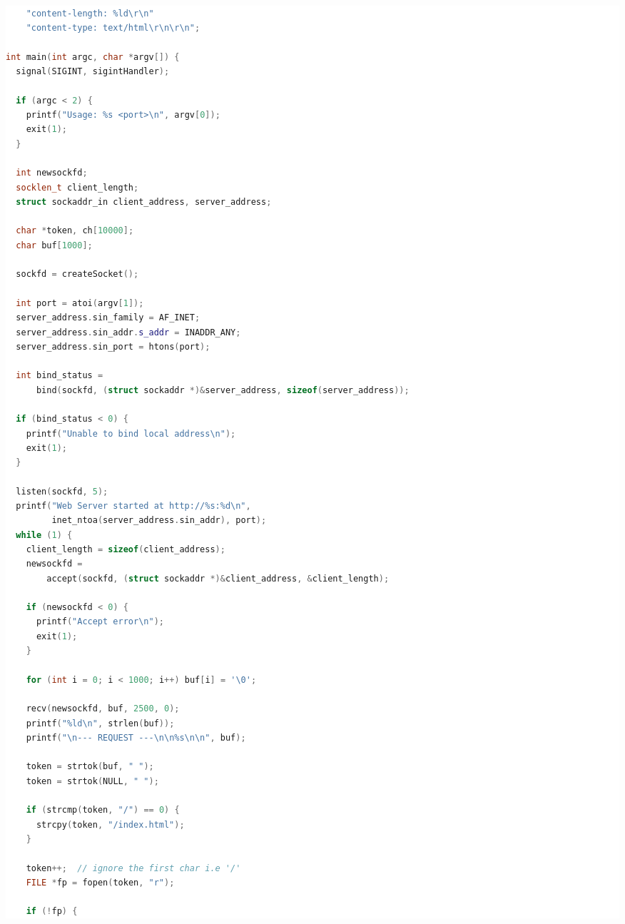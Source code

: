 ```cpp
    "content-length: %ld\r\n"
    "content-type: text/html\r\n\r\n";

int main(int argc, char *argv[]) {
  signal(SIGINT, sigintHandler);

  if (argc < 2) {
    printf("Usage: %s <port>\n", argv[0]);
    exit(1);
  }

  int newsockfd;
  socklen_t client_length;
  struct sockaddr_in client_address, server_address;

  char *token, ch[10000];
  char buf[1000];

  sockfd = createSocket();

  int port = atoi(argv[1]);
  server_address.sin_family = AF_INET;
  server_address.sin_addr.s_addr = INADDR_ANY;
  server_address.sin_port = htons(port);

  int bind_status =
      bind(sockfd, (struct sockaddr *)&server_address, sizeof(server_address));

  if (bind_status < 0) {
    printf("Unable to bind local address\n");
    exit(1);
  }

  listen(sockfd, 5);
  printf("Web Server started at http://%s:%d\n",
         inet_ntoa(server_address.sin_addr), port);
  while (1) {
    client_length = sizeof(client_address);
    newsockfd =
        accept(sockfd, (struct sockaddr *)&client_address, &client_length);

    if (newsockfd < 0) {
      printf("Accept error\n");
      exit(1);
    }

    for (int i = 0; i < 1000; i++) buf[i] = '\0';

    recv(newsockfd, buf, 2500, 0);
    printf("%ld\n", strlen(buf));
    printf("\n--- REQUEST ---\n\n%s\n\n", buf);

    token = strtok(buf, " ");
    token = strtok(NULL, " ");

    if (strcmp(token, "/") == 0) {
      strcpy(token, "/index.html");
    }

    token++;  // ignore the first char i.e '/'
    FILE *fp = fopen(token, "r");

    if (!fp) {
```